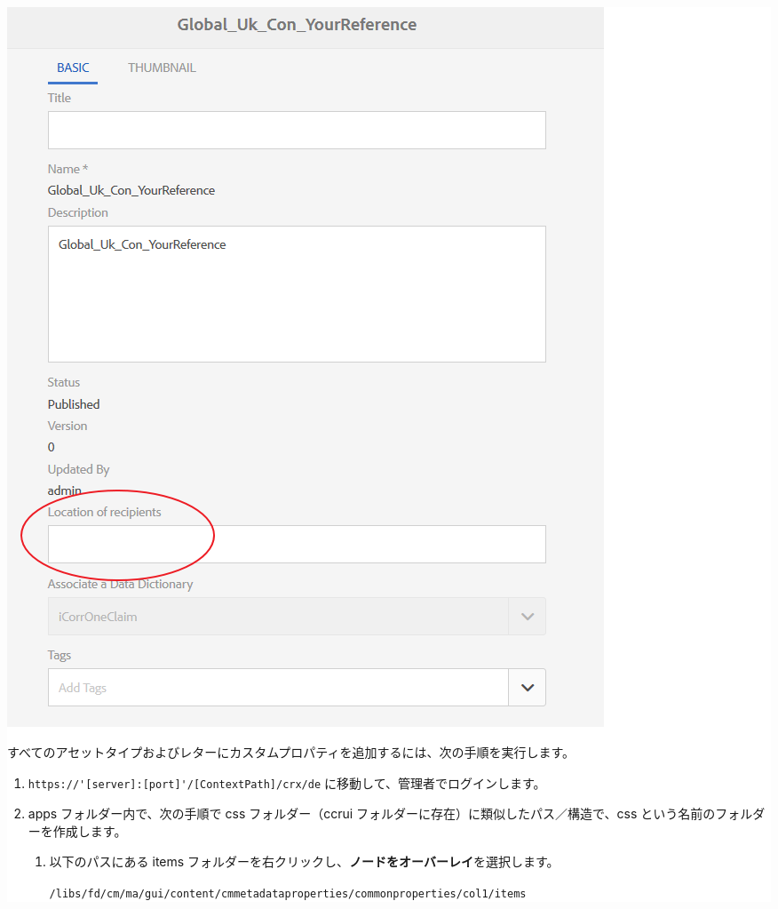 ![すべてのアセットタイプに追加されたカスタムプロパティ](assets/lcoationofrecipientsui.png)

すべてのアセットタイプおよびレターにカスタムプロパティを追加するには、次の手順を実行します。

1. `https://'[server]:[port]'/[ContextPath]/crx/de` に移動して、管理者でログインします。
1. apps フォルダー内で、次の手順で css フォルダー（ccrui フォルダーに存在）に類似したパス／構造で、css という名前のフォルダーを作成します。

   1. 以下のパスにある items フォルダーを右クリックし、**ノードをオーバーレイ**&#x200B;を選択します。

      `/libs/fd/cm/ma/gui/content/cmmetadataproperties/commonproperties/col1/items`
